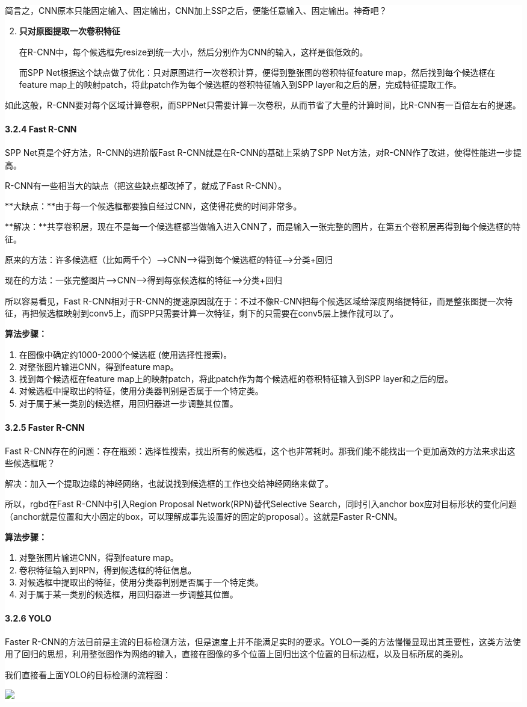    简言之，CNN原本只能固定输入、固定输出，CNN加上SSP之后，便能任意输入、固定输出。神奇吧？

2. **只对原图提取一次卷积特征**

   在R-CNN中，每个候选框先resize到统一大小，然后分别作为CNN的输入，这样是很低效的。

   而SPP Net根据这个缺点做了优化：只对原图进行一次卷积计算，便得到整张图的卷积特征feature map，然后找到每个候选框在feature map上的映射patch，将此patch作为每个候选框的卷积特征输入到SPP layer和之后的层，完成特征提取工作。

如此这般，R-CNN要对每个区域计算卷积，而SPPNet只需要计算一次卷积，从而节省了大量的计算时间，比R-CNN有一百倍左右的提速。

#### 3.2.4 Fast R-CNN

SPP Net真是个好方法，R-CNN的进阶版Fast R-CNN就是在R-CNN的基础上采纳了SPP Net方法，对R-CNN作了改进，使得性能进一步提高。

R-CNN有一些相当大的缺点（把这些缺点都改掉了，就成了Fast R-CNN）。

**大缺点：**由于每一个候选框都要独自经过CNN，这使得花费的时间非常多。

**解决：**共享卷积层，现在不是每一个候选框都当做输入进入CNN了，而是输入一张完整的图片，在第五个卷积层再得到每个候选框的特征。

原来的方法：许多候选框（比如两千个）-->CNN-->得到每个候选框的特征-->分类+回归

现在的方法：一张完整图片-->CNN-->得到每张候选框的特征-->分类+回归

所以容易看见，Fast R-CNN相对于R-CNN的提速原因就在于：不过不像R-CNN把每个候选区域给深度网络提特征，而是整张图提一次特征，再把候选框映射到conv5上，而SPP只需要计算一次特征，剩下的只需要在conv5层上操作就可以了。

**算法步骤：**

1. 在图像中确定约1000-2000个候选框 (使用选择性搜索)。
2. 对整张图片输进CNN，得到feature map。
3. 找到每个候选框在feature map上的映射patch，将此patch作为每个候选框的卷积特征输入到SPP layer和之后的层。
4. 对候选框中提取出的特征，使用分类器判别是否属于一个特定类。
5. 对于属于某一类别的候选框，用回归器进一步调整其位置。

#### 3.2.5 Faster R-CNN

Fast R-CNN存在的问题：存在瓶颈：选择性搜索，找出所有的候选框，这个也非常耗时。那我们能不能找出一个更加高效的方法来求出这些候选框呢？

解决：加入一个提取边缘的神经网络，也就说找到候选框的工作也交给神经网络来做了。

所以，rgbd在Fast R-CNN中引入Region Proposal Network(RPN)替代Selective Search，同时引入anchor box应对目标形状的变化问题（anchor就是位置和大小固定的box，可以理解成事先设置好的固定的proposal）。这就是Faster R-CNN。

**算法步骤：**

1. 对整张图片输进CNN，得到feature map。
2. 卷积特征输入到RPN，得到候选框的特征信息。
3. 对候选框中提取出的特征，使用分类器判别是否属于一个特定类。
4. 对于属于某一类别的候选框，用回归器进一步调整其位置。

#### 3.2.6 YOLO

Faster R-CNN的方法目前是主流的目标检测方法，但是速度上并不能满足实时的要求。YOLO一类的方法慢慢显现出其重要性，这类方法使用了回归的思想，利用整张图作为网络的输入，直接在图像的多个位置上回归出这个位置的目标边框，以及目标所属的类别。

我们直接看上面YOLO的目标检测的流程图：

![](https://julyedu-img-public.oss-cn-beijing.aliyuncs.com/Public/Image/Question/1525171091_647.jpg)
